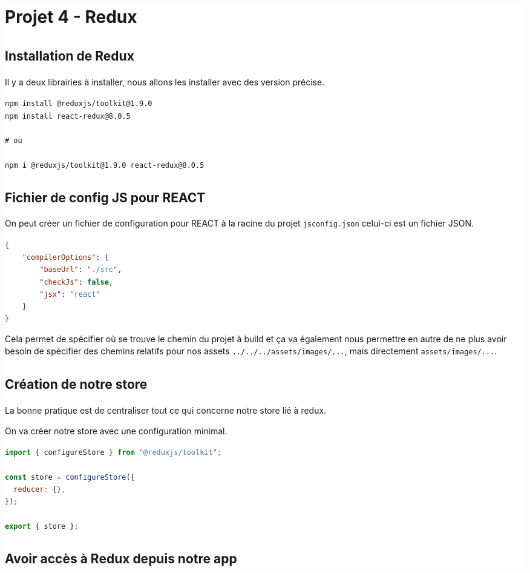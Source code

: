 # Projet 4 - Redux

## Installation de Redux

Il y a deux librairies à installer, nous allons les installer avec des version précise.

```shell
npm install @reduxjs/toolkit@1.9.0
npm install react-redux@8.0.5

# ou

npm i @reduxjs/toolkit@1.9.0 react-redux@8.0.5
```

## Fichier de config JS pour REACT

On peut créer un fichier de configuration pour REACT à la racine du projet `jsconfig.json` celui-ci est un fichier JSON.

```json
{
    "compilerOptions": {
        "baseUrl": "./src",
        "checkJs": false,
        "jsx": "react"
    }
}
```

Cela permet de spécifier où se trouve le chemin du projet à build et ça va également nous permettre en autre de ne plus avoir besoin de spécifier des chemins relatifs pour nos assets `../../../assets/images/...`, mais directement `assets/images/...`.

## Création de notre store

La bonne pratique est de centraliser tout ce qui concerne notre store lié à redux.

On va créer notre store avec une configuration minimal.

```js
import { configureStore } from "@reduxjs/toolkit";

const store = configureStore({
  reducer: {},
});

export { store };
```

## Avoir accès à Redux depuis notre app
